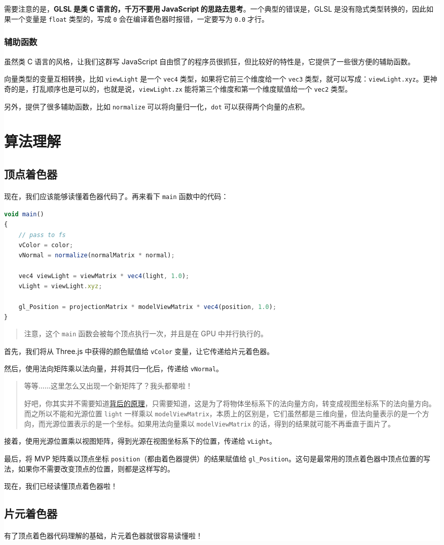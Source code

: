 需要注意的是，**GLSL 是类 C 语言的，千万不要用 JavaScript 的思路去思考**。一个典型的错误是，GLSL 是没有隐式类型转换的，因此如果一个变量是 `float` 类型的，写成 `0` 会在编译着色器时报错，一定要写为 `0.0` 才行。

### 辅助函数

虽然类 C 语言的风格，让我们这群写 JavaScript 自由惯了的程序员很抓狂，但比较好的特性是，它提供了一些很方便的辅助函数。

向量类型的变量互相转换，比如 `viewLight` 是一个 `vec4` 类型，如果将它前三个维度给一个 `vec3` 类型，就可以写成：`viewLight.xyz`。更神奇的是，打乱顺序也是可以的，也就是说，`viewLight.zx` 能将第三个维度和第一个维度赋值给一个 `vec2` 类型。

另外，提供了很多辅助函数，比如 `normalize` 可以将向量归一化，`dot` 可以获得两个向量的点积。


# 算法理解

## 顶点着色器

现在，我们应该能够读懂着色器代码了。再来看下 `main` 函数中的代码：

```js
void main()
{
    // pass to fs
    vColor = color;
    vNormal = normalize(normalMatrix * normal);

    vec4 viewLight = viewMatrix * vec4(light, 1.0);
    vLight = viewLight.xyz;

    gl_Position = projectionMatrix * modelViewMatrix * vec4(position, 1.0);
}
```

> 注意，这个 `main` 函数会被每个顶点执行一次，并且是在 GPU 中并行执行的。

首先，我们将从 Three.js 中获得的颜色赋值给 `vColor` 变量，让它传递给片元着色器。

然后，使用法向矩阵乘以法向量，并将其归一化后，传递给 `vNormal`。

> 等等……这里怎么又出现一个新矩阵了？我头都晕啦！
>
> 好吧，你其实并不需要知道[背后的原理](http://www.lighthouse3d.com/tutorials/glsl-12-tutorial/the-normal-matrix/)，只需要知道，这是为了将物体坐标系下的法向量方向，转变成视图坐标系下的法向量方向。而之所以不能和光源位置 `light` 一样乘以 `modelViewMatrix`，本质上的区别是，它们虽然都是三维向量，但法向量表示的是一个方向，而光源位置表示的是一个坐标。如果用法向量乘以 `modelViewMatrix` 的话，得到的结果就可能不再垂直于面片了。

接着，使用光源位置乘以视图矩阵，得到光源在视图坐标系下的位置，传递给 `vLight`。

最后，将 MVP 矩阵乘以顶点坐标 `position`（都由着色器提供）的结果赋值给 `gl_Position`。这句是最常用的顶点着色器中顶点位置的写法，如果你不需要改变顶点的位置，则都是这样写的。

现在，我们已经读懂顶点着色器啦！


## 片元着色器

有了顶点着色器代码理解的基础，片元着色器就很容易读懂啦！
